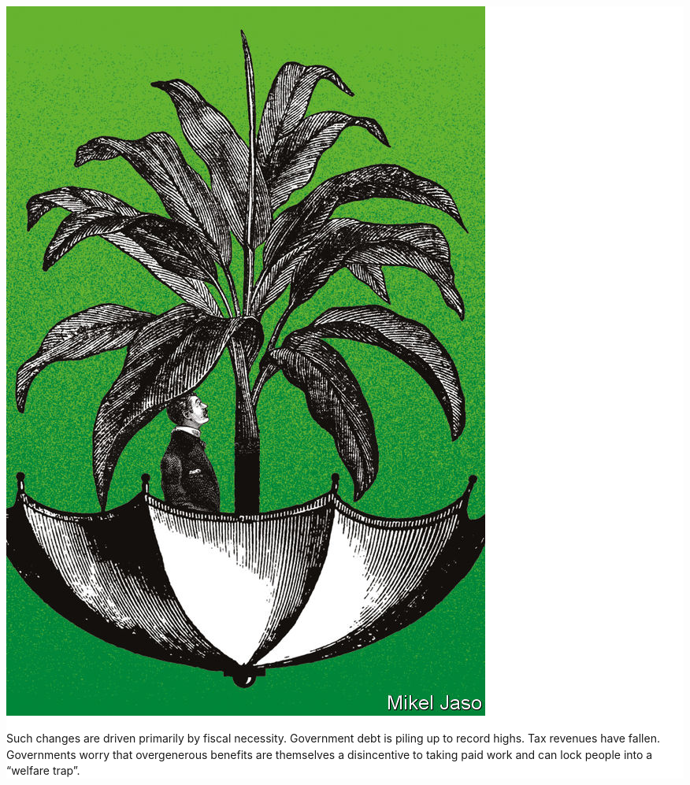 ![image](images/20210306_FBD002_0.jpg) 



Such changes are driven primarily by fiscal necessity. Government debt is piling up to record highs. Tax revenues have fallen. Governments worry that overgenerous benefits are themselves a disincentive to taking paid work and can lock people into a “welfare trap”.
